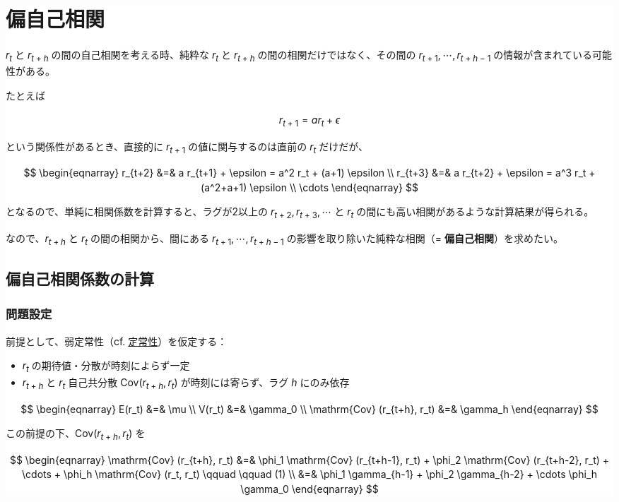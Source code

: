 
# 偏自己相関

$r_t$ と $r_{t+h}$ の間の自己相関を考える時、純粋な $r_t$ と $r_{t+h}$ の間の相関だけではなく、その間の $r_{t+1}, \cdots, r_{t+h-1}$ の情報が含まれている可能性がある。

たとえば

$$
r_{t+1} = a r_t + \epsilon
$$

という関係性があるとき、直接的に $r_{t+1}$ の値に関与するのは直前の $r_t$ だけだが、

$$
\begin{eqnarray}
	r_{t+2} &=& a r_{t+1} + \epsilon = a^2 r_t + (a+1) \epsilon \\
	r_{t+3} &=& a r_{t+2} + \epsilon = a^3 r_t + (a^2+a+1) \epsilon \\
	\cdots
\end{eqnarray}
$$

となるので、単純に相関係数を計算すると、ラグが2以上の $r_{t+2}, r_{t+3}, \cdots$ と $r_t$ の間にも高い相関があるような計算結果が得られる。

なので、$r_{t+h}$ と $r_t$ の間の相関から、間にある $r_{t+1}, \cdots, r_{t+h-1}$ の影響を取り除いた純粋な相関（= **偏自己相関**）を求めたい。

## 偏自己相関係数の計算

### 問題設定

前提として、弱定常性（cf. [定常性](../../../DataMining/time-series/stationary-process)）を仮定する：

- $r_t$ の期待値・分散が時刻によらず一定
- $r_{t+h}$ と $r_t$ 自己共分散 $\mathrm{Cov} (r_{t+h}, r_t)$ が時刻には寄らず、ラグ $h$ にのみ依存

$$
\begin{eqnarray}
	E(r_t) &=& \mu \\
	V(r_t) &=& \gamma_0 \\
	\mathrm{Cov} (r_{t+h}, r_t) &=& \gamma_h
\end{eqnarray}
$$

この前提の下、$\mathrm{Cov} (r_{t+h}, r_t)$ を

$$
\begin{eqnarray}
	\mathrm{Cov} (r_{t+h}, r_t) &=&
	\phi_1 \mathrm{Cov} (r_{t+h-1}, r_t) +
	\phi_2 \mathrm{Cov} (r_{t+h-2}, r_t) +
	\cdots +
	\phi_h \mathrm{Cov} (r_t, r_t)
	\qquad \qquad (1)
	\\ &=&
	\phi_1 \gamma_{h-1} + \phi_2 \gamma_{h-2} + \cdots \phi_h \gamma_0
\end{eqnarray}
$$

